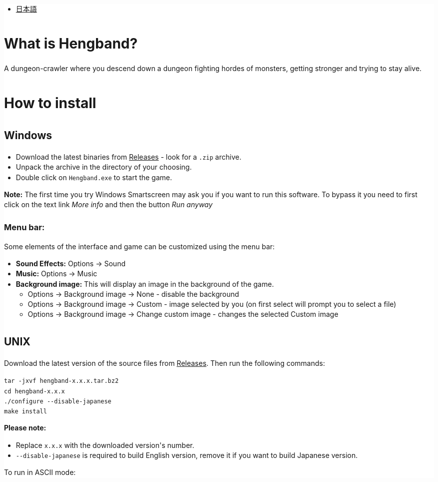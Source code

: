 
* [日本語](/readme.md)

# What is Hengband?

A dungeon-crawler where you descend down a dungeon fighting hordes of monsters, getting stronger and trying to stay alive.

# How to install

## Windows

 * Download the latest binaries from [Releases](https://github.com/hengband/hengband/releases) - look for a `.zip` archive.
 * Unpack the archive in the directory of your choosing.
 * Double click on `Hengband.exe` to start the game.

**Note:** The first time you try Windows Smartscreen may ask you if you want to run this software. To bypass it you need
to first click on the text link *More info* and then the button *Run anyway*

### Menu bar:

Some elements of the interface and game can be customized using the menu bar:

 * **Sound Effects:** Options -> Sound
 * **Music:** Options -> Music
 * **Background image:** This will display an image in the background of the game.
   * Options -> Background image -> None - disable the background
   * Options -> Background image -> Custom - image selected by you (on first select will prompt you to select a file)
   * Options -> Background image -> Change custom image - changes the selected Custom image

## UNIX

Download the latest version of the source files from [Releases](https://github.com/hengband/hengband/releases). Then run the following commands:

```
tar -jxvf hengband-x.x.x.tar.bz2
cd hengband-x.x.x
./configure --disable-japanese
make install
```

**Please note:**

 * Replace `x.x.x` with the downloaded version's number.
 * `--disable-japanese` is required to build English version, remove it if you want to build Japanese version.

To run in ASCII mode:
